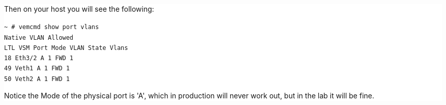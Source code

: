 
Then on your host you will see the following:


	~ # vemcmd show port vlans
	Native VLAN Allowed
	LTL VSM Port Mode VLAN State Vlans
	18 Eth3/2 A 1 FWD 1
	49 Veth1 A 1 FWD 1
	50 Veth2 A 1 FWD 1


Notice the Mode of the physical port is 'A', which in production will never work out, but in the lab it will be fine.

